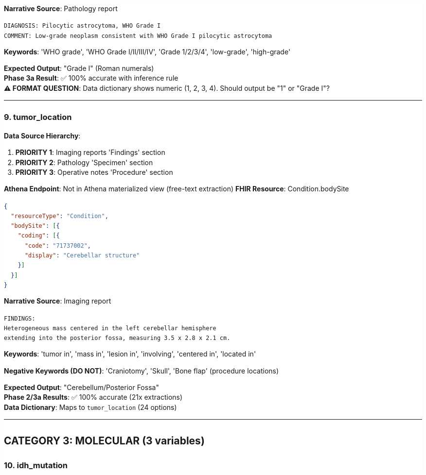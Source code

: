 **Narrative Source**: Pathology report
```
DIAGNOSIS: Pilocytic astrocytoma, WHO Grade I
COMMENT: Low-grade neoplasm consistent with WHO Grade I pilocytic astrocytoma
```

**Keywords**: 'WHO grade', 'WHO Grade I/II/III/IV', 'Grade 1/2/3/4', 'low-grade', 'high-grade'

**Expected Output**: "Grade I" (Roman numerals)  
**Phase 3a Result**: ✅ 100% accurate with inference rule  
**⚠️ FORMAT QUESTION**: Data dictionary shows numeric (1, 2, 3, 4). Should output be "1" or "Grade I"?

---

### 9. **tumor_location**

**Data Source Hierarchy**:
1. **PRIORITY 1**: Imaging reports 'Findings' section
2. **PRIORITY 2**: Pathology 'Specimen' section
3. **PRIORITY 3**: Operative notes 'Procedure' section

**Athena Endpoint**: Not in Athena materialized view (free-text extraction)
**FHIR Resource**: Condition.bodySite
```json
{
  "resourceType": "Condition",
  "bodySite": [{
    "coding": [{
      "code": "71737002",
      "display": "Cerebellar structure"
    }]
  }]
}
```

**Narrative Source**: Imaging report
```
FINDINGS:
Heterogeneous mass centered in the left cerebellar hemisphere 
extending into the posterior fossa, measuring 3.5 x 2.8 x 2.1 cm.
```

**Keywords**: 'tumor in', 'mass in', 'lesion in', 'involving', 'centered in', 'located in'

**Negative Keywords (DO NOT)**: 'Craniotomy', 'Skull', 'Bone flap' (procedure locations)

**Expected Output**: "Cerebellum/Posterior Fossa"  
**Phase 2/3a Results**: ✅ 100% accurate (21x extractions)  
**Data Dictionary**: Maps to `tumor_location` (24 options)

---

## CATEGORY 3: MOLECULAR (3 variables)

### 10. **idh_mutation**
